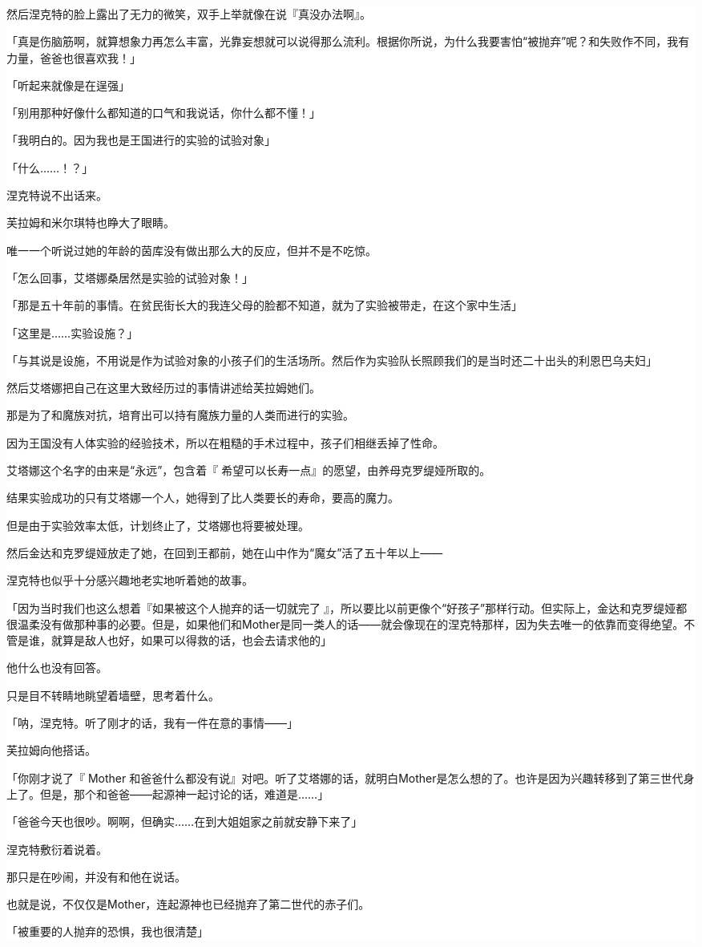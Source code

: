 然后涅克特的脸上露出了无力的微笑，双手上举就像在说『真没办法啊』。

「真是伤脑筋啊，就算想象力再怎么丰富，光靠妄想就可以说得那么流利。根据你所说，为什么我要害怕“被抛弃”呢？和失败作不同，我有力量，爸爸也很喜欢我！」

「听起来就像是在逞强」

「别用那种好像什么都知道的口气和我说话，你什么都不懂！」

「我明白的。因为我也是王国进行的实验的试验对象」

「什么……！？」

涅克特说不出话来。

芙拉姆和米尔琪特也睁大了眼睛。

唯一一个听说过她的年龄的茵库没有做出那么大的反应，但并不是不吃惊。

「怎么回事，艾塔娜桑居然是实验的试验对象！」

「那是五十年前的事情。在贫民街长大的我连父母的脸都不知道，就为了实验被带走，在这个家中生活」

「这里是……实验设施？」

「与其说是设施，不用说是作为试验对象的小孩子们的生活场所。然后作为实验队长照顾我们的是当时还二十出头的利恩巴乌夫妇」

然后艾塔娜把自己在这里大致经历过的事情讲述给芙拉姆她们。

那是为了和魔族对抗，培育出可以持有魔族力量的人类而进行的实验。

因为王国没有人体实验的经验技术，所以在粗糙的手术过程中，孩子们相继丢掉了性命。

艾塔娜这个名字的由来是“永远”，包含着『 希望可以长寿一点』的愿望，由养母克罗缇娅所取的。

结果实验成功的只有艾塔娜一个人，她得到了比人类要长的寿命，要高的魔力。

但是由于实验效率太低，计划终止了，艾塔娜也将要被处理。

然后金达和克罗缇娅放走了她，在回到王都前，她在山中作为“魔女”活了五十年以上——

涅克特也似乎十分感兴趣地老实地听着她的故事。

「因为当时我们也这么想着『如果被这个人抛弃的话一切就完了 』，所以要比以前更像个“好孩子”那样行动。但实际上，金达和克罗缇娅都很温柔没有做那种事的必要。但是，如果他们和Mother是同一类人的话——就会像现在的涅克特那样，因为失去唯一的依靠而变得绝望。不管是谁，就算是敌人也好，如果可以得救的话，也会去请求他的」

他什么也没有回答。

只是目不转睛地眺望着墙壁，思考着什么。

「呐，涅克特。听了刚才的话，我有一件在意的事情——」

芙拉姆向他搭话。

「你刚才说了『 Mother 和爸爸什么都没有说』对吧。听了艾塔娜的话，就明白Mother是怎么想的了。也许是因为兴趣转移到了第三世代身上了。但是，那个和爸爸——起源神一起讨论的话，难道是……」

「爸爸今天也很吵。啊啊，但确实……在到大姐姐家之前就安静下来了」

涅克特敷衍着说着。

那只是在吵闹，并没有和他在说话。

也就是说，不仅仅是Mother，连起源神也已经抛弃了第二世代的赤子们。

「被重要的人抛弃的恐惧，我也很清楚」
